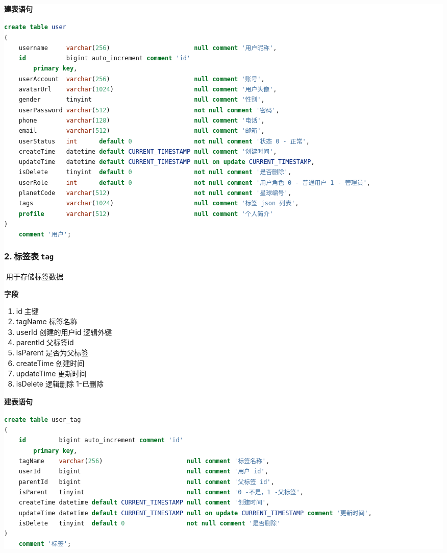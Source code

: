 

**建表语句**

```sql
create table user
(
    username     varchar(256)                       null comment '用户昵称',
    id           bigint auto_increment comment 'id'
        primary key,
    userAccount  varchar(256)                       null comment '账号',
    avatarUrl    varchar(1024)                      null comment '用户头像',
    gender       tinyint                            null comment '性别',
    userPassword varchar(512)                       not null comment '密码',
    phone        varchar(128)                       null comment '电话',
    email        varchar(512)                       null comment '邮箱',
    userStatus   int      default 0                 not null comment '状态 0 - 正常',
    createTime   datetime default CURRENT_TIMESTAMP null comment '创建时间',
    updateTime   datetime default CURRENT_TIMESTAMP null on update CURRENT_TIMESTAMP,
    isDelete     tinyint  default 0                 not null comment '是否删除',
    userRole     int      default 0                 not null comment '用户角色 0 - 普通用户 1 - 管理员',
    planetCode   varchar(512)                       not null comment '星球编号',
    tags         varchar(1024)                      null comment '标签 json 列表',
    profile      varchar(512)                       null comment '个人简介'
)
    comment '用户';
```



### 2. 标签表 `tag`

​	用于存储标签数据

**字段**

1. id 主键
2. tagName 标签名称
3. userId 创建的用户id 逻辑外键
4. parentId 父标签id
5. isParent 是否为父标签
6. createTime 创建时间
7. updateTime 更新时间
8. isDelete 逻辑删除 1-已删除



**建表语句**

```sql
create table user_tag
(
    id         bigint auto_increment comment 'id'
        primary key,
    tagName    varchar(256)                       null comment '标签名称',
    userId     bigint                             null comment '用户 id',
    parentId   bigint                             null comment '父标签 id',
    isParent   tinyint                            null comment '0 -不是，1 -父标签',
    createTime datetime default CURRENT_TIMESTAMP null comment '创建时间',
    updateTime datetime default CURRENT_TIMESTAMP null on update CURRENT_TIMESTAMP comment '更新时间',
    isDelete   tinyint  default 0                 not null comment '是否删除'
)
    comment '标签';
```
